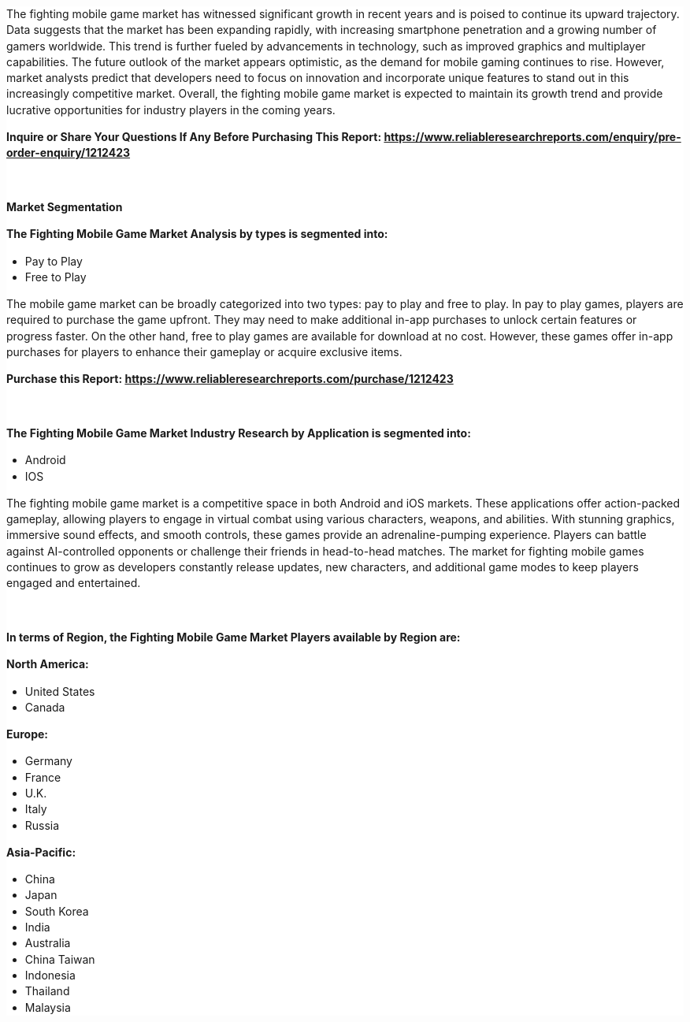 <p><p>The fighting mobile game market has witnessed significant growth in recent years and is poised to continue its upward trajectory. Data suggests that the market has been expanding rapidly, with increasing smartphone penetration and a growing number of gamers worldwide. This trend is further fueled by advancements in technology, such as improved graphics and multiplayer capabilities. The future outlook of the market appears optimistic, as the demand for mobile gaming continues to rise. However, market analysts predict that developers need to focus on innovation and incorporate unique features to stand out in this increasingly competitive market. Overall, the fighting mobile game market is expected to maintain its growth trend and provide lucrative opportunities for industry players in the coming years.</p></p>
<p><strong>Inquire or Share Your Questions If Any Before Purchasing This Report: <a href="https://www.reliableresearchreports.com/enquiry/pre-order-enquiry/1212423">https://www.reliableresearchreports.com/enquiry/pre-order-enquiry/1212423</a></strong></p>
<p>&nbsp;</p>
<p><strong>Market Segmentation</strong></p>
<p><strong>The Fighting Mobile Game Market Analysis by types is segmented into:</strong></p>
<p><ul><li>Pay to Play</li><li>Free to Play</li></ul></p>
<p><p>The mobile game market can be broadly categorized into two types: pay to play and free to play. In pay to play games, players are required to purchase the game upfront. They may need to make additional in-app purchases to unlock certain features or progress faster. On the other hand, free to play games are available for download at no cost. However, these games offer in-app purchases for players to enhance their gameplay or acquire exclusive items.</p></p>
<p><strong>Purchase this Report:&nbsp;<a href="https://www.reliableresearchreports.com/purchase/1212423">https://www.reliableresearchreports.com/purchase/1212423</a></strong></p>
<p>&nbsp;</p>
<p><strong>The Fighting Mobile Game Market Industry Research by Application is segmented into:</strong></p>
<p><ul><li>Android</li><li>IOS</li></ul></p>
<p><p>The fighting mobile game market is a competitive space in both Android and iOS markets. These applications offer action-packed gameplay, allowing players to engage in virtual combat using various characters, weapons, and abilities. With stunning graphics, immersive sound effects, and smooth controls, these games provide an adrenaline-pumping experience. Players can battle against AI-controlled opponents or challenge their friends in head-to-head matches. The market for fighting mobile games continues to grow as developers constantly release updates, new characters, and additional game modes to keep players engaged and entertained.</p></p>
<p>&nbsp;</p>
<p><strong>In terms of Region, the Fighting Mobile Game Market Players available by Region are:</strong></p>
<p>
    <p> <strong> North America: </strong>
        <ul>
            <li>United States</li>
            <li>Canada</li>
        </ul>
        </p> 
    <p> <strong> Europe: </strong>
        <ul>
            <li>Germany</li>
            <li>France</li>
            <li>U.K.</li>
            <li>Italy</li>
            <li>Russia</li>
        </ul>
        </p> 
    <p> <strong> Asia-Pacific: </strong>
        <ul>
            <li>China</li>
            <li>Japan</li>
            <li>South Korea</li>
            <li>India</li>
            <li>Australia</li>
            <li>China Taiwan</li>
            <li>Indonesia</li>
            <li>Thailand</li>
            <li>Malaysia</li>
